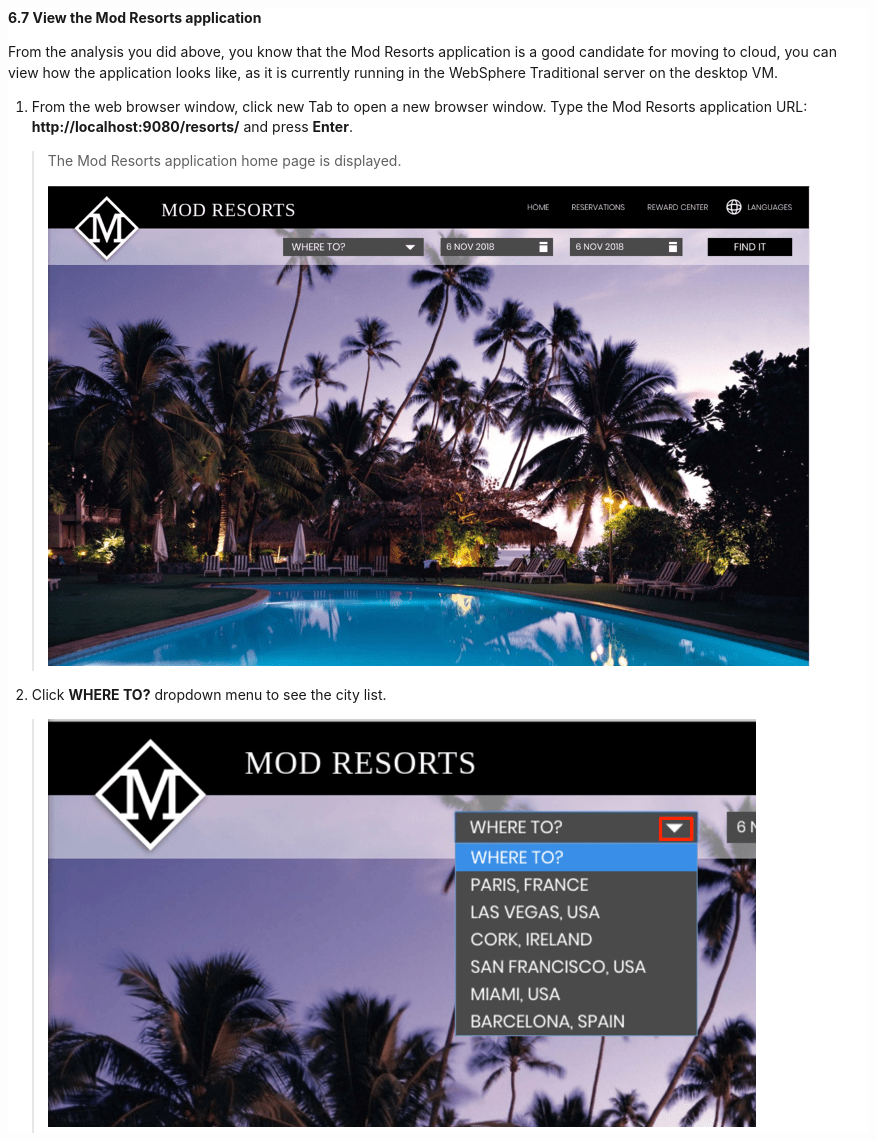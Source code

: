 **6.7 View the Mod Resorts application**

From the analysis you did above, you know that the Mod Resorts
application is a good candidate for moving to cloud, you can view how
the application looks like, as it is currently running in the WebSphere
Traditional server on the desktop VM.

1.  From the web browser window, click new Tab to open a new browser
    window. Type the Mod Resorts application URL:
    **http://localhost:9080/resorts/** and press **Enter**.

> The Mod Resorts application home page is displayed.
> 
> ![mod resorts app home page](./images/media/image50.png)

2.  Click **WHERE TO?** dropdown menu to see the city list.

> ![mod resorts app where to](./images/media/image51.png)
